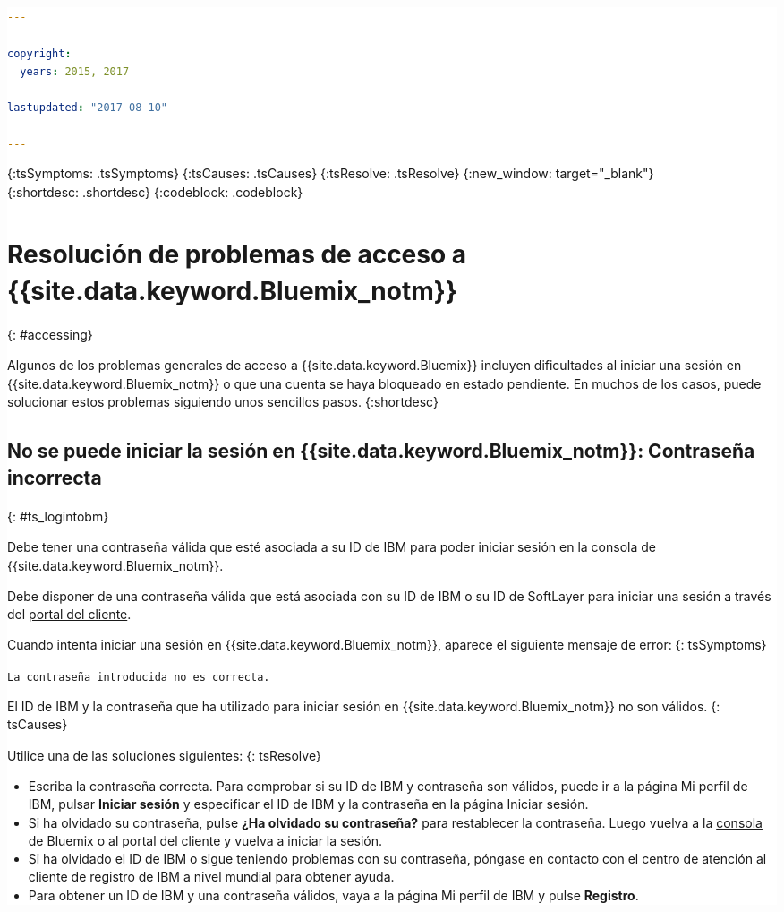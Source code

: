 ```yaml
---

copyright:
  years: 2015, 2017
  
lastupdated: "2017-08-10"

---
```


{:tsSymptoms: .tsSymptoms} 
{:tsCauses: .tsCauses} 
{:tsResolve: .tsResolve} 
{:new_window: target="_blank"}  
{:shortdesc: .shortdesc}
{:codeblock: .codeblock} 



# Resolución de problemas de acceso a {{site.data.keyword.Bluemix_notm}} 
{: #accessing}


Algunos de los problemas generales de acceso a {{site.data.keyword.Bluemix}} incluyen dificultades al iniciar una sesión en {{site.data.keyword.Bluemix_notm}} o que una cuenta se haya bloqueado en estado pendiente. En muchos de los casos, puede solucionar estos problemas siguiendo unos sencillos pasos. 
{:shortdesc}

## No se puede iniciar la sesión en {{site.data.keyword.Bluemix_notm}}: Contraseña incorrecta
{: #ts_logintobm}

Debe tener una contraseña válida que esté asociada a su ID de IBM para poder iniciar sesión en la consola de {{site.data.keyword.Bluemix_notm}}.

Debe disponer de una contraseña válida que está asociada con su ID de IBM o su ID de SoftLayer para iniciar una sesión a través del [portal del cliente](https://control.softlayer.com).

Cuando intenta iniciar una sesión en {{site.data.keyword.Bluemix_notm}}, aparece el siguiente mensaje de error: 
{: tsSymptoms} 

`La contraseña introducida no es correcta.
`

El ID de IBM y la contraseña que ha utilizado para iniciar sesión en {{site.data.keyword.Bluemix_notm}} no son válidos.
{: tsCauses} 
 
Utilice una de las soluciones siguientes:
{: tsResolve}
 * Escriba la contraseña correcta. Para comprobar si su ID de IBM y contraseña son válidos, puede ir a la página Mi perfil de IBM, pulsar **Iniciar sesión** y especificar el ID de IBM y la contraseña en la página Iniciar sesión. 
 * Si ha olvidado su contraseña, pulse **¿Ha olvidado su contraseña?** para restablecer la contraseña. Luego vuelva a la [consola de Bluemix](https://console.{DomainName}) o al [portal del cliente](https://control.softlayer.com) y vuelva a iniciar la sesión.
 * Si ha olvidado el ID de IBM o sigue teniendo problemas con su contraseña, póngase en contacto con el centro de atención al cliente de registro de IBM a nivel mundial para obtener ayuda. 
 * Para obtener un ID de IBM y una contraseña válidos, vaya a la página Mi perfil de IBM y pulse **Registro**.
  